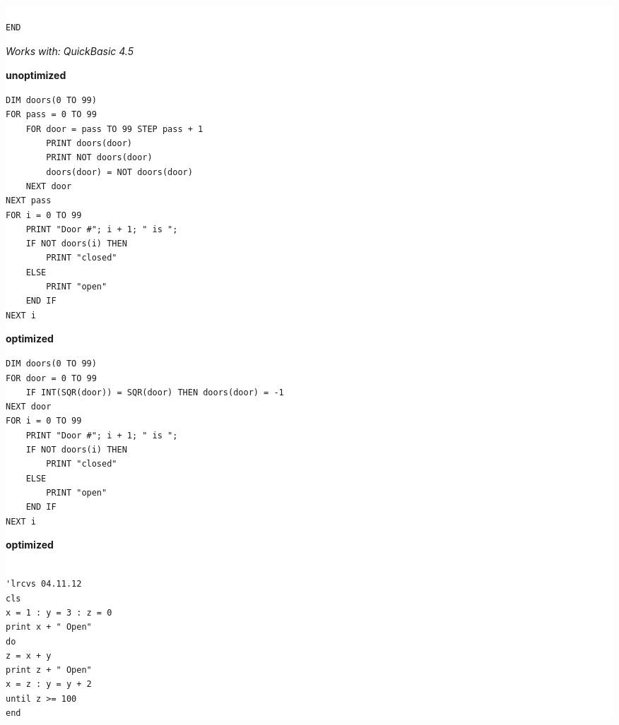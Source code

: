 ```qbasic

END
```


*Works with: QuickBasic 4.5*

**unoptimized**

```qbasic
DIM doors(0 TO 99)
FOR pass = 0 TO 99
	FOR door = pass TO 99 STEP pass + 1
		PRINT doors(door)
		PRINT NOT doors(door)
		doors(door) = NOT doors(door)
	NEXT door
NEXT pass
FOR i = 0 TO 99
	PRINT "Door #"; i + 1; " is ";
	IF NOT doors(i) THEN
		PRINT "closed"
	ELSE
		PRINT "open"
	END IF
NEXT i
```

**optimized**

```qbasic
DIM doors(0 TO 99)
FOR door = 0 TO 99
	IF INT(SQR(door)) = SQR(door) THEN doors(door) = -1
NEXT door
FOR i = 0 TO 99
	PRINT "Door #"; i + 1; " is ";
	IF NOT doors(i) THEN
		PRINT "closed"
	ELSE
		PRINT "open"
	END IF
NEXT i
```

**optimized**

```qbasic

'lrcvs 04.11.12
cls
x = 1 : y = 3 : z = 0
print x + " Open"
do
z = x + y
print z + " Open"
x = z : y = y + 2
until z >= 100
end

```
